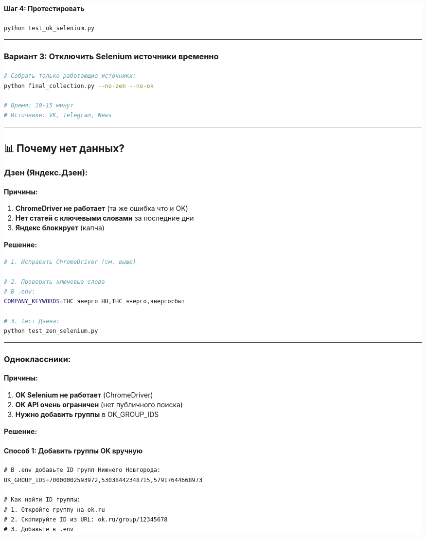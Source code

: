 #### **Шаг 4: Протестировать**
```bash
python test_ok_selenium.py
```

---

### **Вариант 3: Отключить Selenium источники временно**

```bash
# Собрать только работающие источники:
python final_collection.py --no-zen --no-ok

# Время: 10-15 минут
# Источники: VK, Telegram, News
```

---

## 📊 Почему нет данных?

### **Дзен (Яндекс.Дзен):**

**Причины:**
1. **ChromeDriver не работает** (та же ошибка что и OK)
2. **Нет статей с ключевыми словами** за последние дни
3. **Яндекс блокирует** (капча)

**Решение:**
```bash
# 1. Исправить ChromeDriver (см. выше)

# 2. Проверить ключевые слова
# В .env:
COMPANY_KEYWORDS=ТНС энерго НН,ТНС энерго,энергосбыт

# 3. Тест Дзена:
python test_zen_selenium.py
```

---

### **Одноклассники:**

**Причины:**
1. **OK Selenium не работает** (ChromeDriver)
2. **OK API очень ограничен** (нет публичного поиска)
3. **Нужно добавить группы** в OK_GROUP_IDS

**Решение:**

#### **Способ 1: Добавить группы OK вручную**

```env
# В .env добавьте ID групп Нижнего Новгорода:
OK_GROUP_IDS=70000002593972,53038442348715,57917644668973

# Как найти ID группы:
# 1. Откройте группу на ok.ru
# 2. Скопируйте ID из URL: ok.ru/group/12345678
# 3. Добавьте в .env
```
